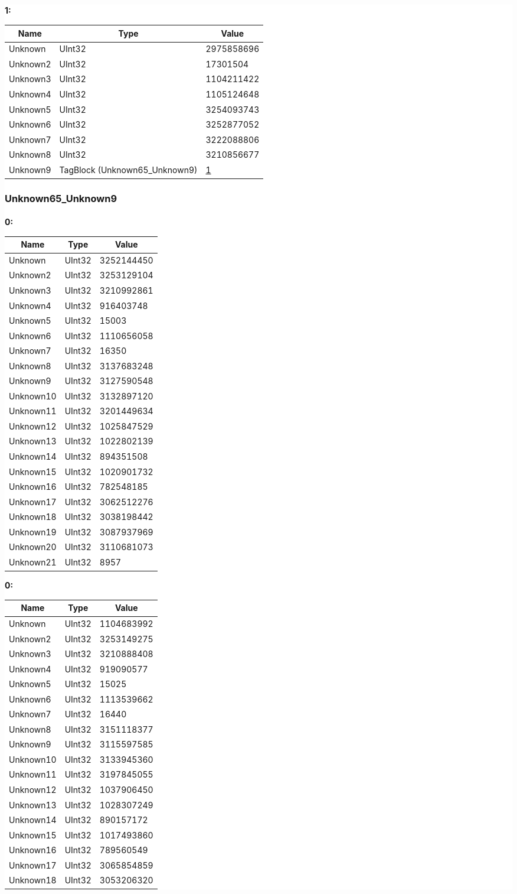 
**1:**

Name	| Type	| Value
---	|---	|---	|
Unknown	|UInt32	|2975858696
Unknown2	|UInt32	|17301504
Unknown3	|UInt32	|1104211422
Unknown4	|UInt32	|1105124648
Unknown5	|UInt32	|3254093743
Unknown6	|UInt32	|3252877052
Unknown7	|UInt32	|3222088806
Unknown8	|UInt32	|3210856677
Unknown9	|TagBlock (Unknown65_Unknown9)	|[1](#unknown65_unknown9)


### Unknown65_Unknown9

**0:**

Name	| Type	| Value
---	|---	|---	|
Unknown	|UInt32	|3252144450
Unknown2	|UInt32	|3253129104
Unknown3	|UInt32	|3210992861
Unknown4	|UInt32	|916403748
Unknown5	|UInt32	|15003
Unknown6	|UInt32	|1110656058
Unknown7	|UInt32	|16350
Unknown8	|UInt32	|3137683248
Unknown9	|UInt32	|3127590548
Unknown10	|UInt32	|3132897120
Unknown11	|UInt32	|3201449634
Unknown12	|UInt32	|1025847529
Unknown13	|UInt32	|1022802139
Unknown14	|UInt32	|894351508
Unknown15	|UInt32	|1020901732
Unknown16	|UInt32	|782548185
Unknown17	|UInt32	|3062512276
Unknown18	|UInt32	|3038198442
Unknown19	|UInt32	|3087937969
Unknown20	|UInt32	|3110681073
Unknown21	|UInt32	|8957


**0:**

Name	| Type	| Value
---	|---	|---	|
Unknown	|UInt32	|1104683992
Unknown2	|UInt32	|3253149275
Unknown3	|UInt32	|3210888408
Unknown4	|UInt32	|919090577
Unknown5	|UInt32	|15025
Unknown6	|UInt32	|1113539662
Unknown7	|UInt32	|16440
Unknown8	|UInt32	|3151118377
Unknown9	|UInt32	|3115597585
Unknown10	|UInt32	|3133945360
Unknown11	|UInt32	|3197845055
Unknown12	|UInt32	|1037906450
Unknown13	|UInt32	|1028307249
Unknown14	|UInt32	|890157172
Unknown15	|UInt32	|1017493860
Unknown16	|UInt32	|789560549
Unknown17	|UInt32	|3065854859
Unknown18	|UInt32	|3053206320